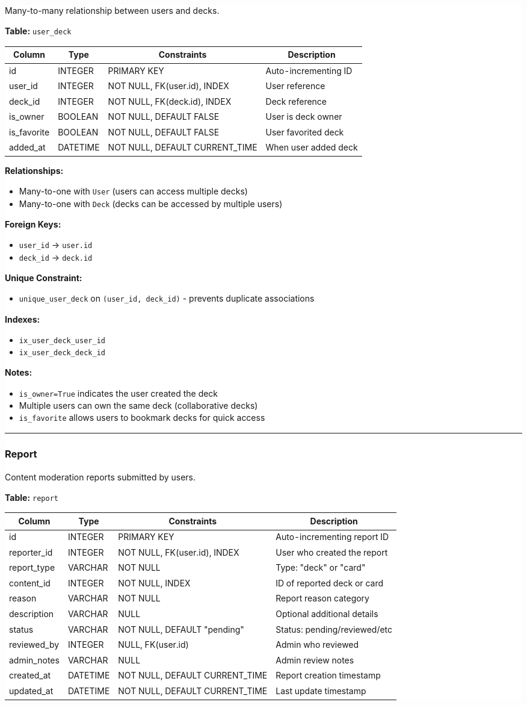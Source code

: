 Many-to-many relationship between users and decks.

**Table:** `user_deck`

| Column      | Type     | Constraints                                | Description                    |
|-------------|----------|--------------------------------------------|--------------------------------|
| id          | INTEGER  | PRIMARY KEY                                | Auto-incrementing ID           |
| user_id     | INTEGER  | NOT NULL, FK(user.id), INDEX               | User reference                 |
| deck_id     | INTEGER  | NOT NULL, FK(deck.id), INDEX               | Deck reference                 |
| is_owner    | BOOLEAN  | NOT NULL, DEFAULT FALSE                    | User is deck owner             |
| is_favorite | BOOLEAN  | NOT NULL, DEFAULT FALSE                    | User favorited deck            |
| added_at    | DATETIME | NOT NULL, DEFAULT CURRENT_TIME             | When user added deck           |

**Relationships:**
- Many-to-one with `User` (users can access multiple decks)
- Many-to-one with `Deck` (decks can be accessed by multiple users)

**Foreign Keys:**
- `user_id` → `user.id`
- `deck_id` → `deck.id`

**Unique Constraint:**
- `unique_user_deck` on `(user_id, deck_id)` - prevents duplicate associations

**Indexes:**
- `ix_user_deck_user_id`
- `ix_user_deck_deck_id`

**Notes:**
- `is_owner=True` indicates the user created the deck
- Multiple users can own the same deck (collaborative decks)
- `is_favorite` allows users to bookmark decks for quick access

---

### Report

Content moderation reports submitted by users.

**Table:** `report`

| Column       | Type     | Constraints                    | Description                      |
|--------------|----------|--------------------------------|----------------------------------|
| id           | INTEGER  | PRIMARY KEY                    | Auto-incrementing report ID      |
| reporter_id  | INTEGER  | NOT NULL, FK(user.id), INDEX   | User who created the report      |
| report_type  | VARCHAR  | NOT NULL                       | Type: "deck" or "card"           |
| content_id   | INTEGER  | NOT NULL, INDEX                | ID of reported deck or card      |
| reason       | VARCHAR  | NOT NULL                       | Report reason category           |
| description  | VARCHAR  | NULL                           | Optional additional details      |
| status       | VARCHAR  | NOT NULL, DEFAULT "pending"    | Status: pending/reviewed/etc     |
| reviewed_by  | INTEGER  | NULL, FK(user.id)              | Admin who reviewed               |
| admin_notes  | VARCHAR  | NULL                           | Admin review notes               |
| created_at   | DATETIME | NOT NULL, DEFAULT CURRENT_TIME | Report creation timestamp        |
| updated_at   | DATETIME | NOT NULL, DEFAULT CURRENT_TIME | Last update timestamp            |
